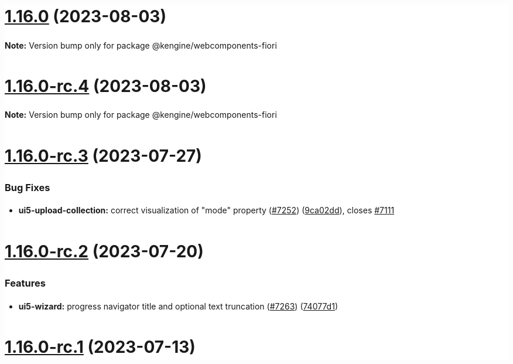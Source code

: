 



# [1.16.0](https://github.com/khulnasoft-lab/kengine-webcomponents/compare/v1.16.0-rc.4...v1.16.0) (2023-08-03)

**Note:** Version bump only for package @kengine/webcomponents-fiori





# [1.16.0-rc.4](https://github.com/khulnasoft-lab/kengine-webcomponents/compare/v1.16.0-rc.3...v1.16.0-rc.4) (2023-08-03)

**Note:** Version bump only for package @kengine/webcomponents-fiori





# [1.16.0-rc.3](https://github.com/khulnasoft-lab/kengine-webcomponents/compare/v1.16.0-rc.2...v1.16.0-rc.3) (2023-07-27)


### Bug Fixes

* **ui5-upload-collection:** correct visualization of "mode" property ([#7252](https://github.com/khulnasoft-lab/kengine-webcomponents/issues/7252)) ([9ca02dd](https://github.com/khulnasoft-lab/kengine-webcomponents/commit/9ca02ddae31ca45dfc734906e1f0da2413ceac40)), closes [#7111](https://github.com/khulnasoft-lab/kengine-webcomponents/issues/7111)





# [1.16.0-rc.2](https://github.com/khulnasoft-lab/kengine-webcomponents/compare/v1.16.0-rc.1...v1.16.0-rc.2) (2023-07-20)


### Features

* **ui5-wizard:** progress navigator title and optional text truncation ([#7263](https://github.com/khulnasoft-lab/kengine-webcomponents/issues/7263)) ([74077d1](https://github.com/khulnasoft-lab/kengine-webcomponents/commit/74077d1f16cb01347b01d1d55ef333789f5601f0))





# [1.16.0-rc.1](https://github.com/khulnasoft-lab/kengine-webcomponents/compare/v1.16.0-rc.0...v1.16.0-rc.1) (2023-07-13)
